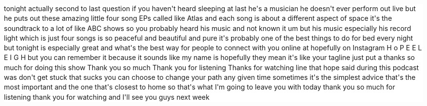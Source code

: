 tonight actually second to last question if you haven't heard sleeping at last he's a musician he doesn't ever perform out live but he puts out these amazing little four song EPs called like Atlas and each song is about a different aspect of space it's the soundtrack to a lot of like ABC shows so you probably heard his music and not known it um but his music especially his record light which is just four songs is so peaceful and beautiful and pure it's probably one of the best things to do for bed every night but tonight is especially great and what's the best way for people to connect with you online at hopefully on Instagram H o P E E L E I G H but you can remember it because it sounds like my name is hopefully they mean it's like your tagline just put a thanks so much for doing this show Thank you so much Thank you for listening Thanks for watching line that hope said during this podcast was don't get stuck that sucks you can choose to change your path any given time sometimes it's the simplest advice that's the most important and the one that's closest to home so that's what I'm going to leave you with today thank you so much for listening thank you for watching and I'll see you guys next week
